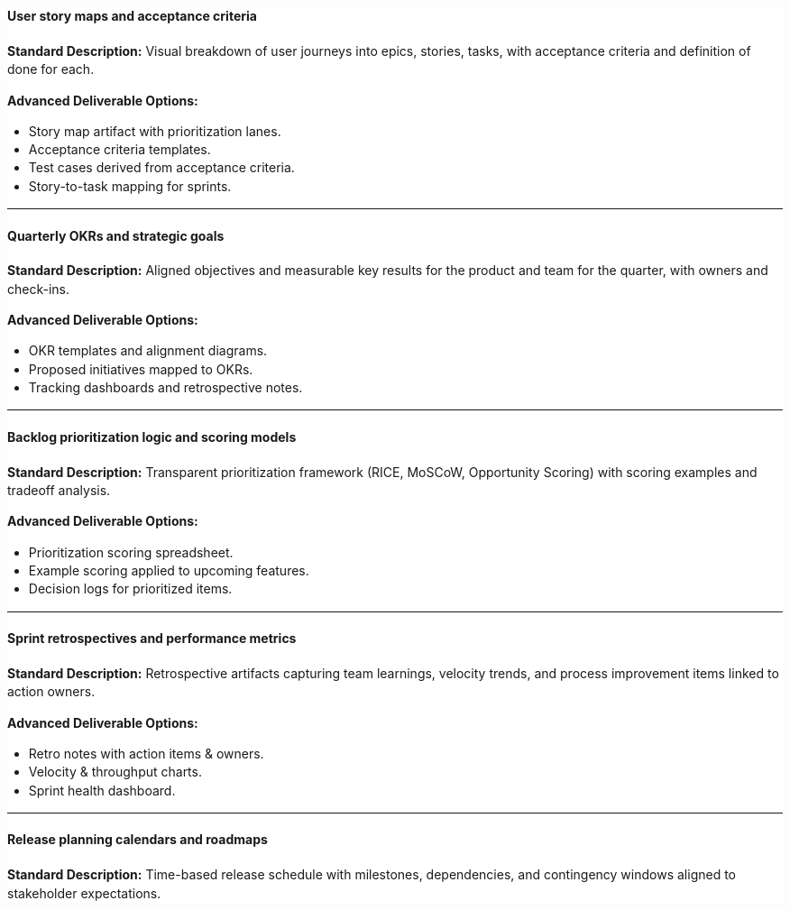 
#### User story maps and acceptance criteria
**Standard Description:**
Visual breakdown of user journeys into epics, stories, tasks, with acceptance criteria and definition of done for each.

**Advanced Deliverable Options:**
- Story map artifact with prioritization lanes.
- Acceptance criteria templates.
- Test cases derived from acceptance criteria.
- Story-to-task mapping for sprints.

---

#### Quarterly OKRs and strategic goals
**Standard Description:**
Aligned objectives and measurable key results for the product and team for the quarter, with owners and check-ins.

**Advanced Deliverable Options:**
- OKR templates and alignment diagrams.
- Proposed initiatives mapped to OKRs.
- Tracking dashboards and retrospective notes.

---

#### Backlog prioritization logic and scoring models
**Standard Description:**
Transparent prioritization framework (RICE, MoSCoW, Opportunity Scoring) with scoring examples and tradeoff analysis.

**Advanced Deliverable Options:**
- Prioritization scoring spreadsheet.
- Example scoring applied to upcoming features.
- Decision logs for prioritized items.

---

#### Sprint retrospectives and performance metrics
**Standard Description:**
Retrospective artifacts capturing team learnings, velocity trends, and process improvement items linked to action owners.

**Advanced Deliverable Options:**
- Retro notes with action items & owners.
- Velocity & throughput charts.
- Sprint health dashboard.

---

#### Release planning calendars and roadmaps
**Standard Description:**
Time-based release schedule with milestones, dependencies, and contingency windows aligned to stakeholder expectations.
